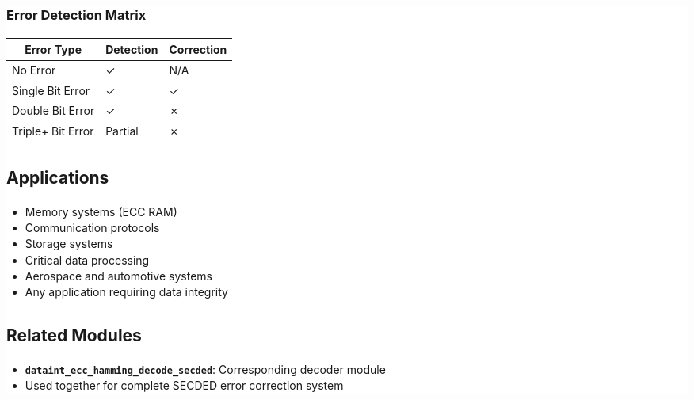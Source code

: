 ### Error Detection Matrix
| Error Type | Detection | Correction |
|------------|-----------|------------|
| No Error | ✓ | N/A |
| Single Bit Error | ✓ | ✓ |
| Double Bit Error | ✓ | ✗ |
| Triple+ Bit Error | Partial | ✗ |

## Applications
- Memory systems (ECC RAM)
- Communication protocols
- Storage systems
- Critical data processing
- Aerospace and automotive systems
- Any application requiring data integrity

## Related Modules
- **`dataint_ecc_hamming_decode_secded`**: Corresponding decoder module
- Used together for complete SECDED error correction system